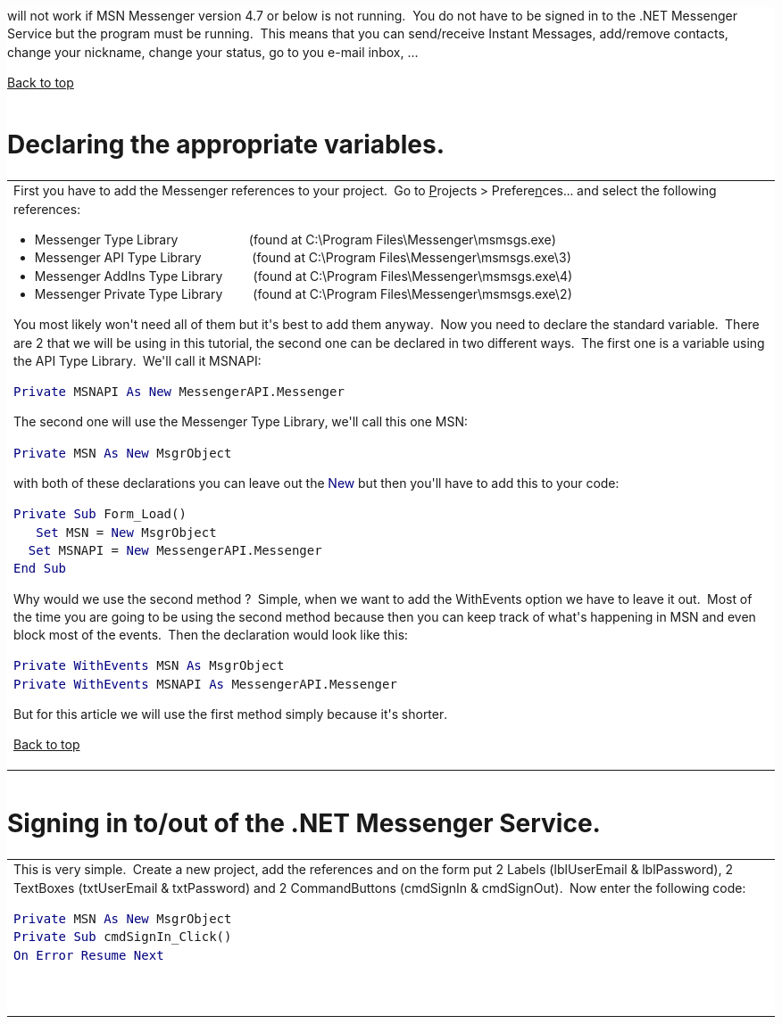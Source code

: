   will not work if MSN Messenger version 4.7 or below is not running.&nbsp; You do not have
  to be signed in to the .NET Messenger Service but the program must be running.&nbsp; This
  means that you can send/receive Instant Messages, add/remove contacts, change your
  nickname, change your status, go to you e-mail inbox, ...<p><font color="#000000"><a
  href="#top">Back to top</a></font></td>
 </tr>
</table>
<h1><a name="declaringtheappropriatevariables"></a>Declaring the appropriate variables.</h1>
<table border="0" width="700">
 <tr>
  <td>First you have to add the Messenger references to your project.&nbsp; Go to <u>P</u>rojects
  &gt; Prefere<u>n</u>ces... and select the following references:<ul>
   <li>Messenger Type Library
    &nbsp;&nbsp;&nbsp;&nbsp;&nbsp;&nbsp;&nbsp;&nbsp;&nbsp;&nbsp;&nbsp;&nbsp;&nbsp;&nbsp;&nbsp;&nbsp;&nbsp;&nbsp;&nbsp;
    (found at C:\Program Files\Messenger\msmsgs.exe)</li>
   <li>Messenger API Type Library
    &nbsp;&nbsp;&nbsp;&nbsp;&nbsp;&nbsp;&nbsp;&nbsp;&nbsp;&nbsp;&nbsp;&nbsp;&nbsp; (found at
    C:\Program Files\Messenger\msmsgs.exe\3)</li>
   <li>Messenger AddIns Type Library&nbsp;&nbsp;&nbsp;&nbsp;&nbsp;&nbsp;&nbsp;&nbsp; (found at
    C:\Program Files\Messenger\msmsgs.exe\4)</li>
   <li>Messenger Private Type Library&nbsp;&nbsp;&nbsp;&nbsp;&nbsp;&nbsp;&nbsp;&nbsp; (found at
    C:\Program Files\Messenger\msmsgs.exe\2)</li>
  </ul>
  <p>You most likely won't need all of them but it's best to add them anyway.&nbsp; Now you
  need to declare the standard variable.&nbsp; There are 2 that we will be using in this
  tutorial, the second one can be declared in two different ways.&nbsp; The first one is a
  variable using the API Type Library.&nbsp; We'll call it MSNAPI:</p>
  <pre><font color="#000080">Private</font> MSNAPI <font color="#000080">As New</font> MessengerAPI.Messenger</pre>
  <p>The second one will use the Messenger Type Library, we'll call this one MSN:</p>
  <pre><font color="#000080">Private</font> MSN <font color="#000080">As New</font> MsgrObject</pre>
  <p>with both of these declarations you can leave out the <font color="#000080">New</font>
  but then you'll have to add this to your code:</p>
  <pre><font color="#000080">Private Sub</font> Form_Load()
 <font color="#000080">  Set</font> MSN = <font
color="#000080">New</font> MsgrObject
<font color="#000080">  Set</font> MSNAPI = <font
color="#000080">New</font> MessengerAPI.Messenger
<font color="#000080">End Sub</font></pre>
  <p>Why would we use the second method ?&nbsp; Simple, when we want to add the WithEvents
  option we have to leave it out.&nbsp; Most of the time you are going to be using the
  second method because then you can keep track of what's happening in MSN and even block
  most of the events.&nbsp; Then the declaration would look like this:</p>
  <pre><font color="#000080">Private WithEvents</font> MSN <font color="#000080">As</font> MsgrObject
<font
color="#000080">Private WithEvents</font> MSNAPI <font color="#000080">As</font> MessengerAPI.Messenger</pre>
  <p>But for this article we will use the first method simply because it's shorter.</p>
  <p><font color="#000000"><a href="#top">Back to top</a></font></td>
 </tr>
</table>
<h1><a name="signinginandoutoftheservice"></a>Signing in to/out of the .NET Messenger
Service.</h1>
<table border="0" width="700">
 <tr>
  <td>This is very simple.&nbsp; Create a new project, add the references and on the form
  put 2 Labels (lblUserEmail &amp; lblPassword), 2 TextBoxes (txtUserEmail &amp;
  txtPassword) and 2 CommandButtons (cmdSignIn &amp; cmdSignOut).&nbsp; Now enter the
  following code:<pre><font color="#000080">Private</font> MSN <font color="#000080">As New</font> MsgrObject
<font
color="#000080">Private Sub</font> cmdSignIn_Click()
<font color="#000080">On Error Resume Next</font>